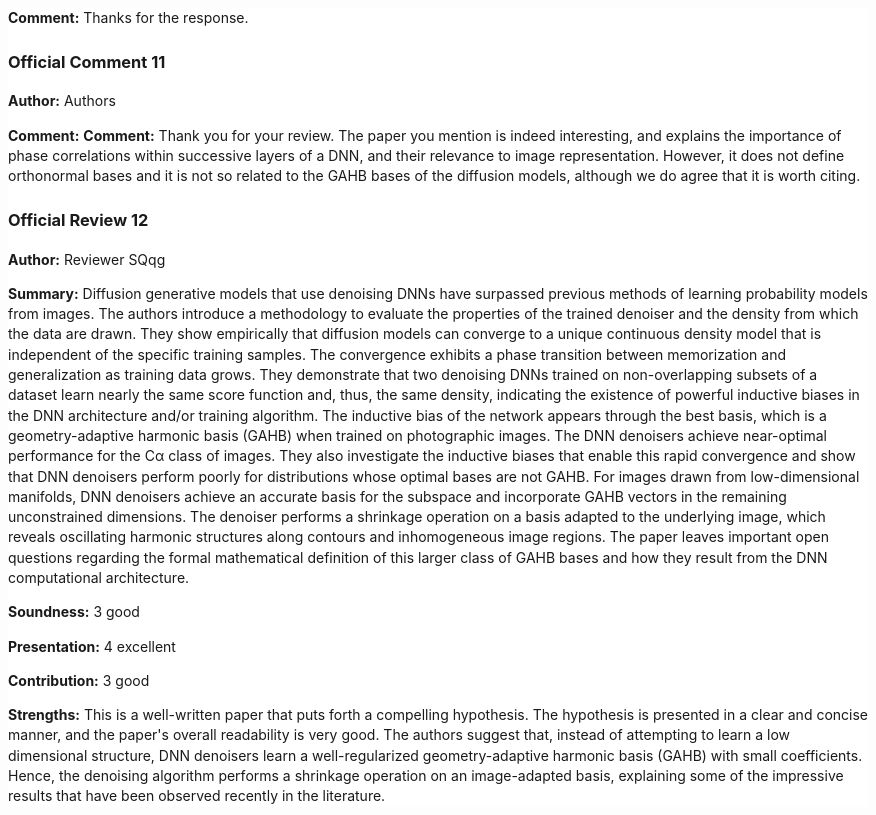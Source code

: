 **Comment:**
Thanks for the response.


### Official Comment 11
**Author:** Authors

**Comment:**
**Comment:** Thank you for your review. The paper you mention is indeed interesting, and explains the importance of phase correlations within successive layers of a DNN, and their relevance to image representation. However, it does not define orthonormal bases and it is not so related to the GAHB bases of the diffusion models, although we do agree that it is worth citing.





### Official Review 12
**Author:** Reviewer SQqg

**Summary:**
Diffusion generative models that use denoising DNNs have surpassed previous methods of learning probability models from images. The authors introduce a methodology to evaluate the properties of the trained denoiser and the density from which the data are drawn. They show empirically that diffusion models can converge to a unique continuous density model that is independent of the specific training samples. The convergence exhibits a phase transition between memorization and generalization as training data grows. They demonstrate that two denoising DNNs trained on non\-overlapping subsets of a dataset learn nearly the same score function and, thus, the same density, indicating the existence of powerful inductive biases in the DNN architecture and/or training algorithm. The inductive bias of the network appears through the best basis, which is a geometry\-adaptive harmonic basis (GAHB) when trained on photographic images. The DNN denoisers achieve near\-optimal performance for the Cα class of images. They also investigate the inductive biases that enable this rapid convergence and show that DNN denoisers perform poorly for distributions whose optimal bases are not GAHB. For images drawn from low\-dimensional manifolds, DNN denoisers achieve an accurate basis for the subspace and incorporate GAHB vectors in the remaining unconstrained dimensions. The denoiser performs a shrinkage operation on a basis adapted to the underlying image, which reveals oscillating harmonic structures along contours and inhomogeneous image regions. The paper leaves important open questions regarding the formal mathematical definition of this larger class of GAHB bases and how they result from the DNN computational architecture.

**Soundness:**
3 good

**Presentation:**
4 excellent

**Contribution:**
3 good

**Strengths:**
This is a well\-written paper that puts forth a compelling hypothesis. The hypothesis is presented in a clear and concise manner, and the paper's overall readability is very good. The authors suggest that, instead of attempting to learn a low dimensional structure, DNN denoisers learn a well\-regularized geometry\-adaptive harmonic basis (GAHB) with small coefficients. Hence, the denoising algorithm performs a shrinkage operation on an image\-adapted basis, explaining some of the impressive results that have been observed recently in the literature. 
